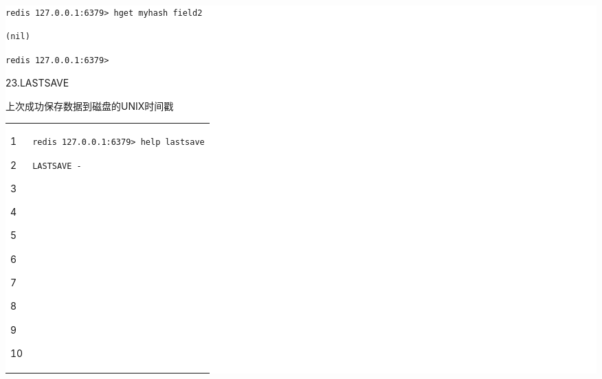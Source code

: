 
```plain plain 
redis 127.0.0.1:6379> hget myhash field2
```



```plain plain 
(nil)
```



```plain plain 
redis 127.0.0.1:6379>
```


</td></tr></tbody></table>

  


23.LASTSAVE

上次成功保存数据到磁盘的UNIX时间戳  


<table cellpadding="0" cellspacing="0" border="0" ><tbody ><tr >
<td class="gutter" >

1

2

3

4

5

6

7

8

9

10

</td>
<td class="code" >


```plain plain 
redis 127.0.0.1:6379> help lastsave
```



```plain spaces 

```

```plain plain 
LASTSAVE -
```
